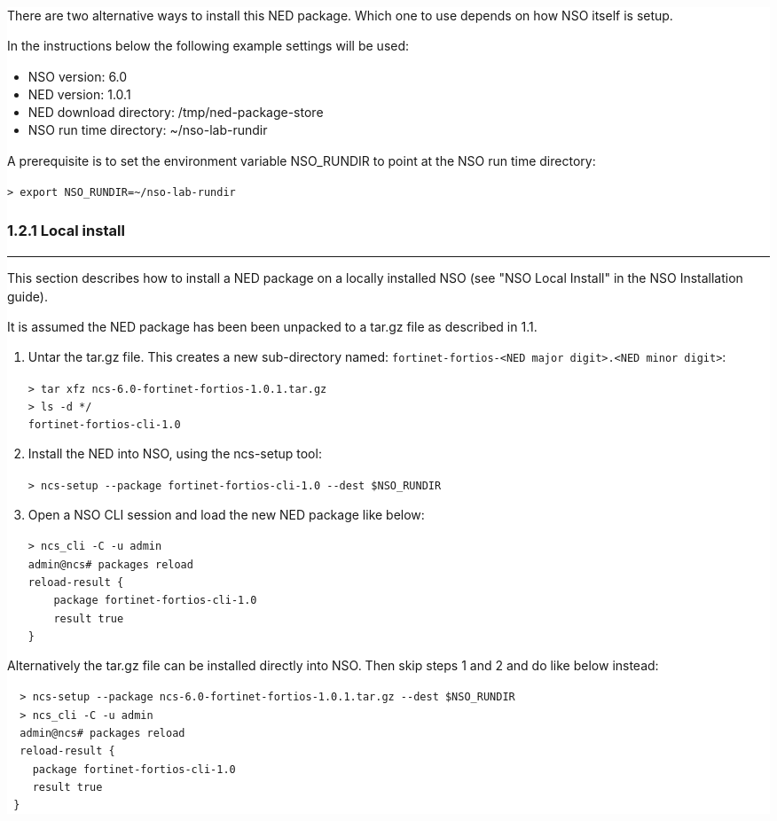   There are two alternative ways to install this NED package.
  Which one to use depends on how NSO itself is setup.

  In the instructions below the following example settings will be used:

  - NSO version: 6.0
  - NED version: 1.0.1
  - NED download directory: /tmp/ned-package-store
  - NSO run time directory: ~/nso-lab-rundir

  A prerequisite is to set the environment variable NSO_RUNDIR to point at the NSO run time directory:

  ```
  > export NSO_RUNDIR=~/nso-lab-rundir
  ```


### 1.2.1 Local install
-----------------------

  This section describes how to install a NED package on a locally installed NSO
  (see "NSO Local Install" in the NSO Installation guide).

  It is assumed the NED package has been been unpacked to a tar.gz file as described in 1.1.

  1. Untar the tar.gz file. This creates a new sub-directory named:
     `fortinet-fortios-<NED major digit>.<NED minor digit>`:

     ```
     > tar xfz ncs-6.0-fortinet-fortios-1.0.1.tar.gz
     > ls -d */
     fortinet-fortios-cli-1.0
     ```

  2. Install the NED into NSO, using the ncs-setup tool:

     ```
     > ncs-setup --package fortinet-fortios-cli-1.0 --dest $NSO_RUNDIR
     ```

  3. Open a NSO CLI session and load the new NED package like below:

     ```
     > ncs_cli -C -u admin
     admin@ncs# packages reload
     reload-result {
         package fortinet-fortios-cli-1.0
         result true
     }
     ```

  Alternatively the tar.gz file can be installed directly into NSO. Then skip steps 1 and 2 and do like
  below instead:

  ```
    > ncs-setup --package ncs-6.0-fortinet-fortios-1.0.1.tar.gz --dest $NSO_RUNDIR
    > ncs_cli -C -u admin
    admin@ncs# packages reload
    reload-result {
      package fortinet-fortios-cli-1.0
      result true
   }
  ```
